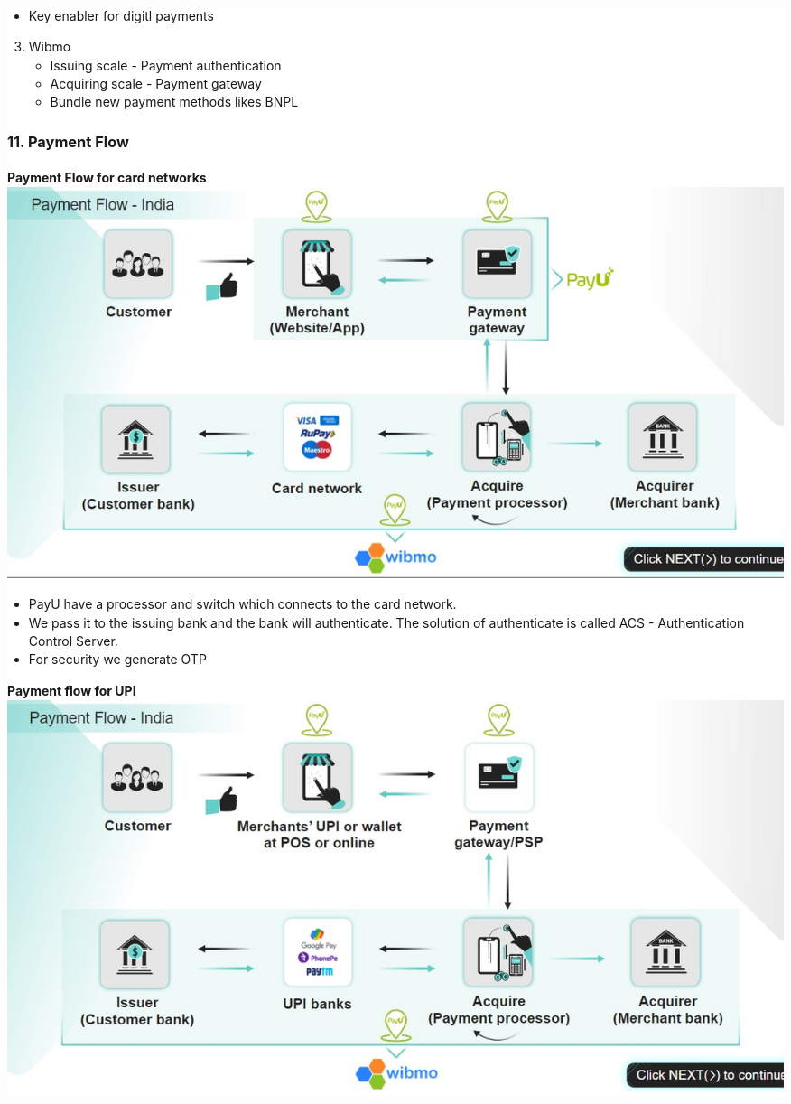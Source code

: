    - Key enabler for digitl payments
3. Wibmo
   - Issuing scale - Payment authentication
   - Acquiring scale - Payment gateway
   - Bundle new payment methods likes BNPL

### 11. Payment Flow

**Payment Flow for card networks**
![Payment Flow in Card Networks](./PaymentFlowinCardNetwork.jpg)

 - PayU have a processor and switch which connects to the card network.
 - We pass it to the issuing bank and the bank will authenticate. The solution of authenticate is called ACS - Authentication Control Server.
 - For security we generate OTP


**Payment flow for UPI**
![Payment Flow](./PaymentFlow.jpg)
